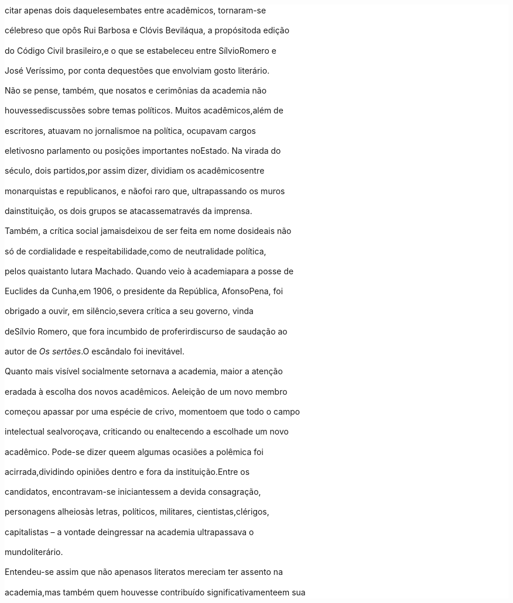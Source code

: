 citar apenas dois daquelesembates entre acadêmicos, tornaram-se

célebreso que opôs Rui Barbosa e Clóvis Beviláqua, a propósitoda edição

do Código Civil brasileiro,e o que se estabeleceu entre SílvioRomero e

José Veríssimo, por conta dequestões que envolviam gosto literário.



Não se pense, também, que nosatos e cerimônias da academia não

houvessediscussões sobre temas políticos. Muitos acadêmicos,além de

escritores, atuavam no jornalismoe na política, ocupavam cargos

eletivosno parlamento ou posições importantes noEstado. Na virada do

século, dois partidos,por assim dizer, dividiam os acadêmicosentre

monarquistas e republicanos, e nãofoi raro que, ultrapassando os muros

dainstituição, os dois grupos se atacassematravés da imprensa.



Também, a crítica social jamaisdeixou de ser feita em nome dosideais não

só de cordialidade e respeitabilidade,como de neutralidade política,

pelos quaistanto lutara Machado. Quando veio à academiapara a posse de

Euclides da Cunha,em 1906, o presidente da República, AfonsoPena, foi

obrigado a ouvir, em silêncio,severa crítica a seu governo, vinda

deSílvio Romero, que fora incumbido de proferirdiscurso de saudação ao

autor de *Os sertões*.O escândalo foi inevitável.



Quanto mais visível socialmente setornava a academia, maior a atenção

eradada à escolha dos novos acadêmicos. Aeleição de um novo membro

começou apassar por uma espécie de crivo, momentoem que todo o campo

intelectual sealvoroçava, criticando ou enaltecendo a escolhade um novo

acadêmico. Pode-se dizer queem algumas ocasiões a polêmica foi

acirrada,dividindo opiniões dentro e fora da instituição.Entre os

candidatos, encontravam-se iniciantessem a devida consagração,

personagens alheiosàs letras, políticos, militares, cientistas,clérigos,

capitalistas – a vontade deingressar na academia ultrapassava o

mundoliterário.



Entendeu-se assim que não apenasos literatos mereciam ter assento na

academia,mas também quem houvesse contribuído significativamenteem sua
